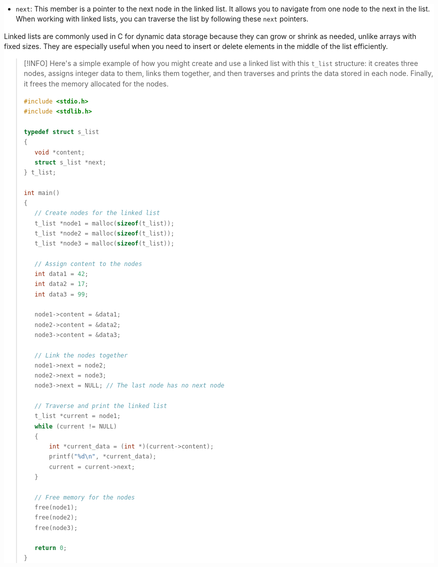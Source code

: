 - `next`: This member is a pointer to the next node in the linked list. It allows you to navigate from one node to the next in the list. When working with linked lists, you can traverse the list by following these `next` pointers.

Linked lists are commonly used in C for dynamic data storage because they can grow or shrink as needed, unlike arrays with fixed sizes. They are especially useful when you need to insert or delete elements in the middle of the list efficiently.

> [!INFO]
> Here's a simple example of how you might create and use a linked list with this `t_list` structure: it creates three nodes, assigns integer data to them, links them together, and then traverses and prints the data stored in each node. Finally, it frees the memory allocated for the nodes.
> 
>```c
>#include <stdio.h>
>#include <stdlib.h>
>
>typedef struct s_list
>{
>    void *content;
>    struct s_list *next;
>} t_list;
>
>int main()
>{
>    // Create nodes for the linked list
>    t_list *node1 = malloc(sizeof(t_list));
>    t_list *node2 = malloc(sizeof(t_list));
>    t_list *node3 = malloc(sizeof(t_list));
>
>    // Assign content to the nodes
>    int data1 = 42;
>    int data2 = 17;
>    int data3 = 99;
>
>    node1->content = &data1;
>    node2->content = &data2;
>    node3->content = &data3;
>
>    // Link the nodes together
>    node1->next = node2;
>    node2->next = node3;
>    node3->next = NULL; // The last node has no next node
>
>    // Traverse and print the linked list
>    t_list *current = node1;
>    while (current != NULL)
>    {
>        int *current_data = (int *)(current->content);
>        printf("%d\n", *current_data);
>        current = current->next;
>    }
>
>    // Free memory for the nodes
>    free(node1);
>    free(node2);
>    free(node3);
>
>    return 0;
>}
>```

